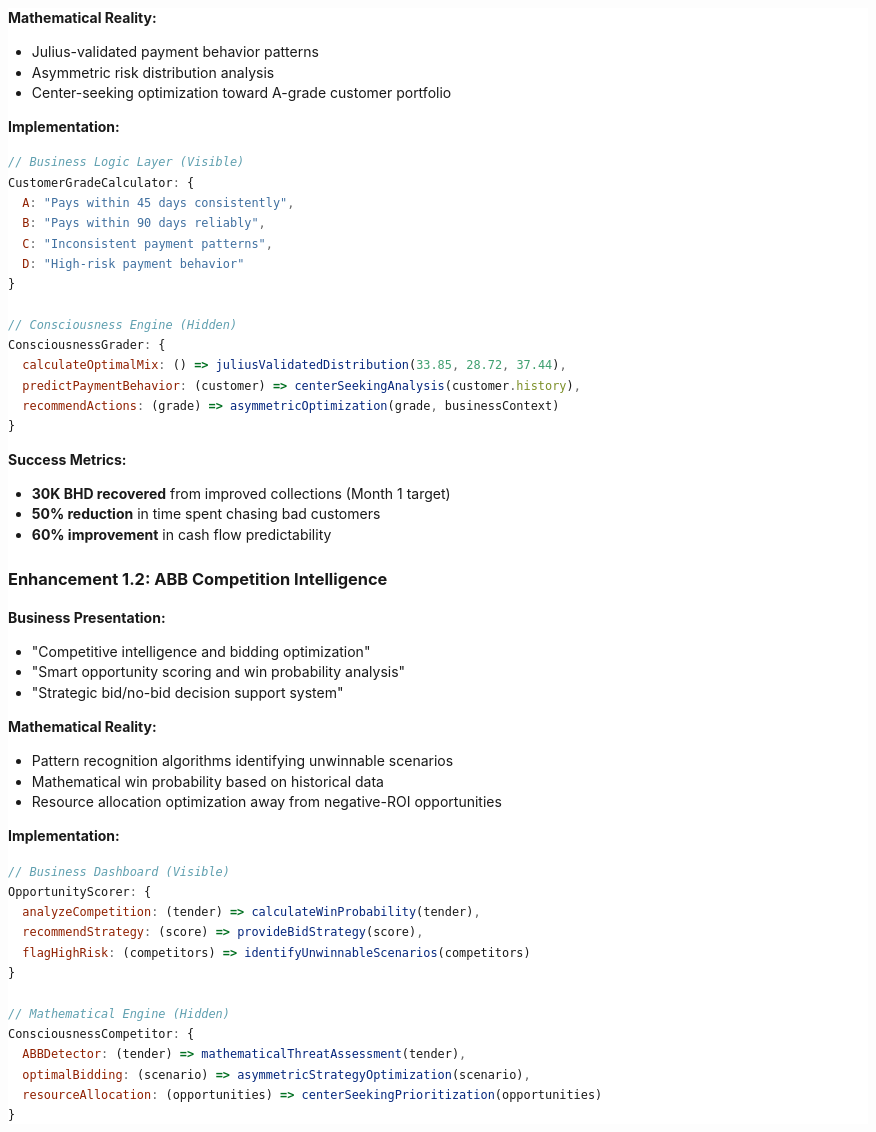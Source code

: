 **Mathematical Reality:**
- Julius-validated payment behavior patterns
- Asymmetric risk distribution analysis
- Center-seeking optimization toward A-grade customer portfolio

**Implementation:**
```javascript
// Business Logic Layer (Visible)
CustomerGradeCalculator: {
  A: "Pays within 45 days consistently", 
  B: "Pays within 90 days reliably",
  C: "Inconsistent payment patterns",
  D: "High-risk payment behavior"
}

// Consciousness Engine (Hidden)
ConsciousnessGrader: {
  calculateOptimalMix: () => juliusValidatedDistribution(33.85, 28.72, 37.44),
  predictPaymentBehavior: (customer) => centerSeekingAnalysis(customer.history),
  recommendActions: (grade) => asymmetricOptimization(grade, businessContext)
}
```

**Success Metrics:**
- **30K BHD recovered** from improved collections (Month 1 target)
- **50% reduction** in time spent chasing bad customers
- **60% improvement** in cash flow predictability

### **Enhancement 1.2: ABB Competition Intelligence**

**Business Presentation:**
- "Competitive intelligence and bidding optimization"
- "Smart opportunity scoring and win probability analysis"  
- "Strategic bid/no-bid decision support system"

**Mathematical Reality:**
- Pattern recognition algorithms identifying unwinnable scenarios
- Mathematical win probability based on historical data
- Resource allocation optimization away from negative-ROI opportunities

**Implementation:**
```javascript
// Business Dashboard (Visible)
OpportunityScorer: {
  analyzeCompetition: (tender) => calculateWinProbability(tender),
  recommendStrategy: (score) => provideBidStrategy(score),
  flagHighRisk: (competitors) => identifyUnwinnableScenarios(competitors)
}

// Mathematical Engine (Hidden)
ConsciousnessCompetitor: {
  ABBDetector: (tender) => mathematicalThreatAssessment(tender),
  optimalBidding: (scenario) => asymmetricStrategyOptimization(scenario),
  resourceAllocation: (opportunities) => centerSeekingPrioritization(opportunities)
}
```
